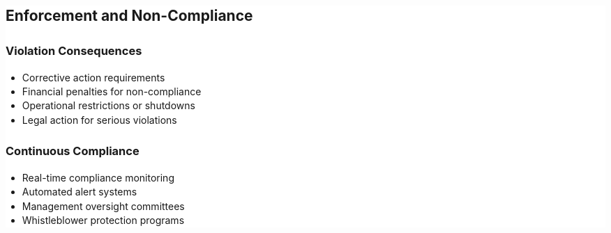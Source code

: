 ## Enforcement and Non-Compliance

### Violation Consequences
- Corrective action requirements
- Financial penalties for non-compliance
- Operational restrictions or shutdowns
- Legal action for serious violations

### Continuous Compliance
- Real-time compliance monitoring
- Automated alert systems
- Management oversight committees
- Whistleblower protection programs
